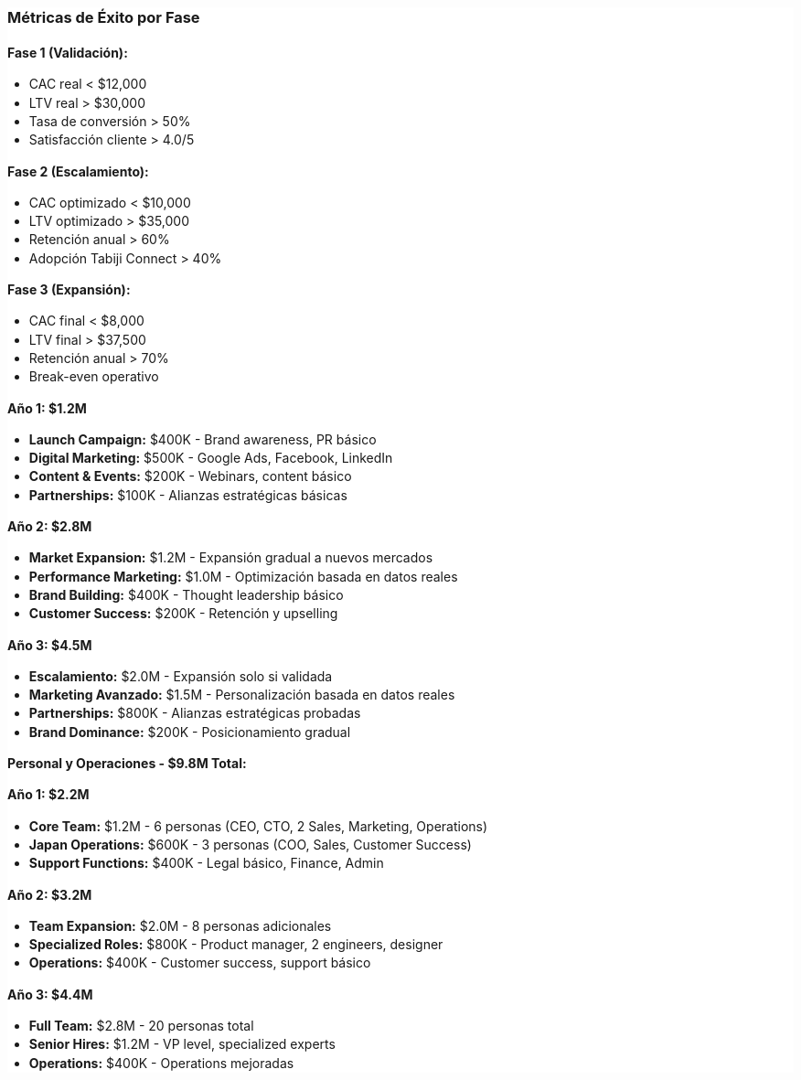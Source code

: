 ### Métricas de Éxito por Fase

**Fase 1 (Validación):**
- CAC real < $12,000
- LTV real > $30,000
- Tasa de conversión > 50%
- Satisfacción cliente > 4.0/5

**Fase 2 (Escalamiento):**
- CAC optimizado < $10,000
- LTV optimizado > $35,000
- Retención anual > 60%
- Adopción Tabiji Connect > 40%

**Fase 3 (Expansión):**
- CAC final < $8,000
- LTV final > $37,500
- Retención anual > 70%
- Break-even operativo

**Año 1: $1.2M**
- **Launch Campaign:** $400K - Brand awareness, PR básico
- **Digital Marketing:** $500K - Google Ads, Facebook, LinkedIn
- **Content & Events:** $200K - Webinars, content básico
- **Partnerships:** $100K - Alianzas estratégicas básicas

**Año 2: $2.8M**
- **Market Expansion:** $1.2M - Expansión gradual a nuevos mercados
- **Performance Marketing:** $1.0M - Optimización basada en datos reales
- **Brand Building:** $400K - Thought leadership básico
- **Customer Success:** $200K - Retención y upselling

**Año 3: $4.5M**
- **Escalamiento:** $2.0M - Expansión solo si validada
- **Marketing Avanzado:** $1.5M - Personalización basada en datos reales
- **Partnerships:** $800K - Alianzas estratégicas probadas
- **Brand Dominance:** $200K - Posicionamiento gradual

**Personal y Operaciones - $9.8M Total:**

**Año 1: $2.2M**
- **Core Team:** $1.2M - 6 personas (CEO, CTO, 2 Sales, Marketing, Operations)
- **Japan Operations:** $600K - 3 personas (COO, Sales, Customer Success)
- **Support Functions:** $400K - Legal básico, Finance, Admin

**Año 2: $3.2M**
- **Team Expansion:** $2.0M - 8 personas adicionales
- **Specialized Roles:** $800K - Product manager, 2 engineers, designer
- **Operations:** $400K - Customer success, support básico

**Año 3: $4.4M**
- **Full Team:** $2.8M - 20 personas total
- **Senior Hires:** $1.2M - VP level, specialized experts
- **Operations:** $400K - Operations mejoradas
